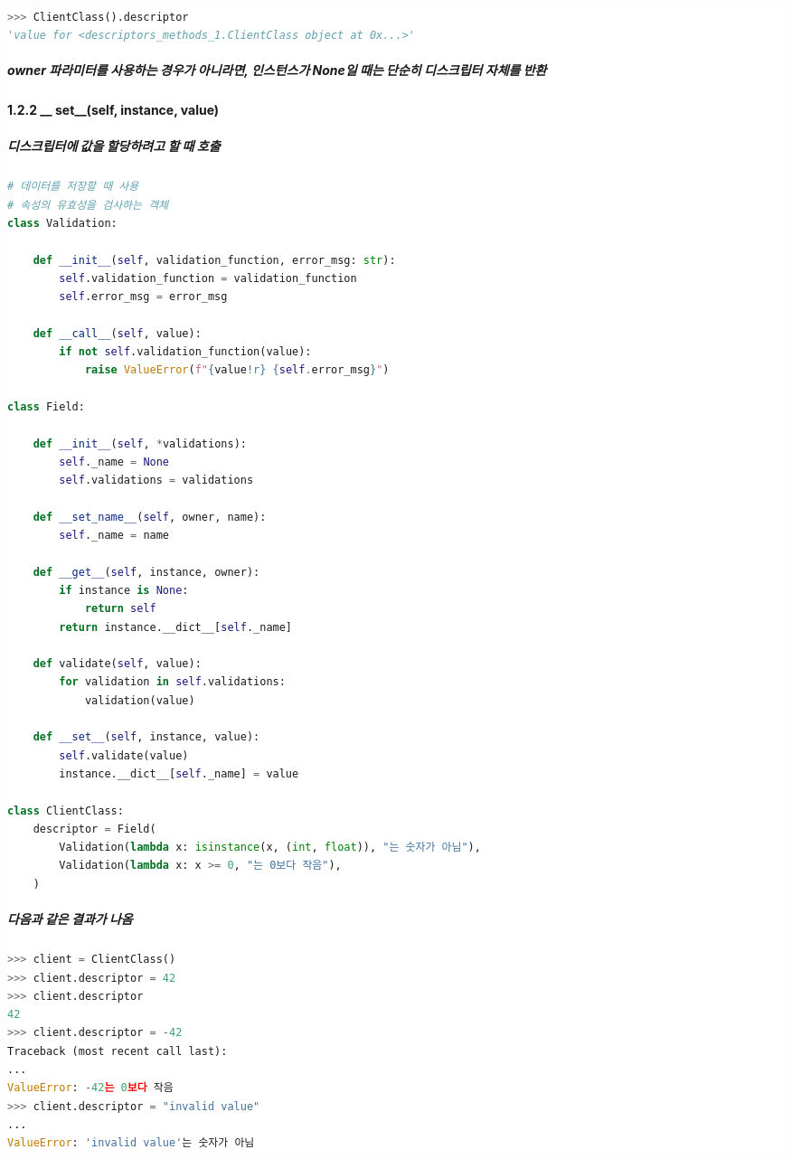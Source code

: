 ```python
>>> ClientClass().descriptor
'value for <descriptors_methods_1.ClientClass object at 0x...>'
```
#####  owner 파라미터를 사용하는 경우가 아니라면, 인스턴스가 None일 때는 단순히 디스크립터 자체를 반환
#### 1.2.2 __ set__(self, instance, value)
##### 디스크립터에 값을 할당하려고 할 때 호출
``` python
# 데이터를 저장할 때 사용
# 속성의 유효성을 검사하는 객체
class Validation:

	def __init__(self, validation_function, error_msg: str):
		self.validation_function = validation_function
		self.error_msg = error_msg

	def __call__(self, value):
		if not self.validation_function(value):
			raise ValueError(f"{value!r} {self.error_msg}")
		
class Field:

	def __init__(self, *validations):
		self._name = None
		self.validations = validations
	
	def __set_name__(self, owner, name):
		self._name = name
	
	def __get__(self, instance, owner):
		if instance is None:
			return self
		return instance.__dict__[self._name]
	
	def validate(self, value):
		for validation in self.validations:
			validation(value)

	def __set__(self, instance, value):
		self.validate(value)
		instance.__dict__[self._name] = value

class ClientClass:
	descriptor = Field(
		Validation(lambda x: isinstance(x, (int, float)), "는 숫자가 아님"),
		Validation(lambda x: x >= 0, "는 0보다 작음"),
	)
```
##### 다음과 같은 결과가 나옴
```python
>>> client = ClientClass()
>>> client.descriptor = 42
>>> client.descriptor
42
>>> client.descriptor = -42
Traceback (most recent call last):
...
ValueError: -42는 0보다 작음
>>> client.descriptor = "invalid value"
...
ValueError: 'invalid value'는 숫자가 아님
```